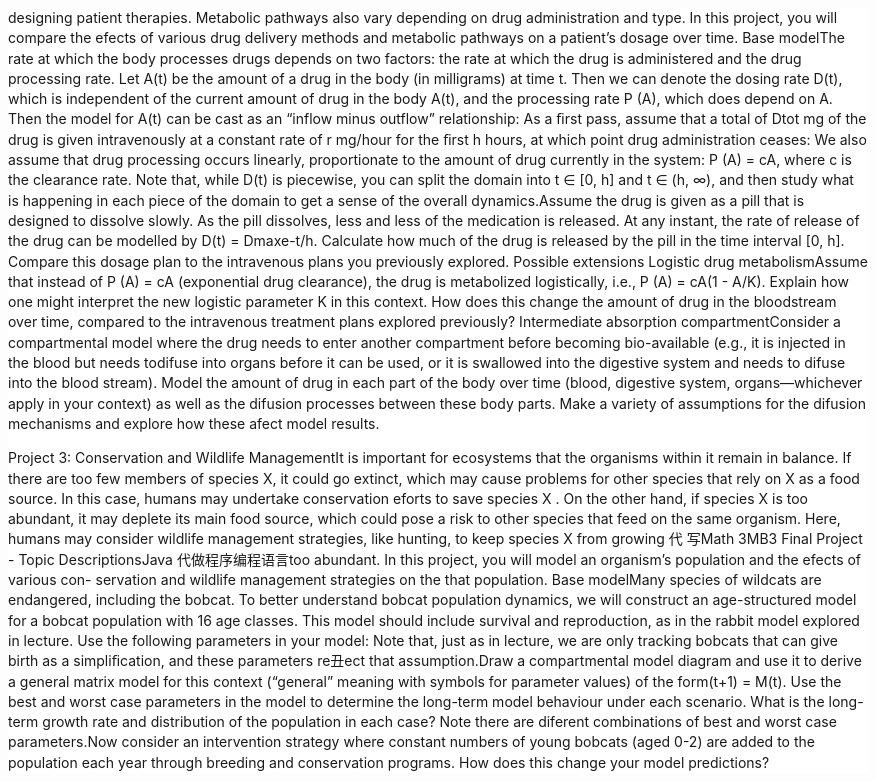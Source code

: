 designing patient therapies. Metabolic pathways also vary depending on drug administration and type. In this project, you will compare the efects of various drug delivery methods and metabolic pathways on a patient’s dosage over time. Base modelThe rate at which the body processes drugs depends on two factors: the rate at which the drug is administered and the drug processing rate.  Let A(t) be the amount of a drug in the body (in milligrams) at time t.  Then we can denote the dosing rate D(t), which is independent of the current amount of drug in the body A(t), and the processing rate P (A), which does depend on A. Then the model for A(t) can be cast as an “inflow minus outflow” relationship: As a ﬁrst pass, assume that a total of Dtot   mg of the drug is given intravenously at a constant rate of r mg/hour for the ﬁrst h hours, at which point drug administration ceases: We also assume that drug processing occurs linearly, proportionate to the amount of drug currently in the system: P (A) = cA, where c is the clearance rate. Note that, while D(t) is piecewise, you can split the domain into t ∈ [0, h] and t ∈ (h, ∞), and then study what is happening in each piece of the domain to get a sense of the overall dynamics.Assume the drug is given as a pill that is designed to dissolve slowly. As the pill dissolves, less and less of the medication is released. At any instant, the rate of release of the drug can be modelled by D(t) = Dmaxe-t/h. Calculate how much of the drug is released by the pill in the time interval [0, h].  Compare this dosage plan to the intravenous plans you previously explored. Possible extensions Logistic drug metabolismAssume that instead of P (A) = cA  (exponential drug clearance), the drug is metabolized logistically, i.e., P (A) = cA(1 - A/K).  Explain how one might interpret the new logistic parameter K in this context. How does this change the amount of drug in the bloodstream over time, compared to the intravenous treatment plans explored previously? Intermediate absorption compartmentConsider a compartmental model where the drug needs to enter another compartment before becoming bio-available (e.g., it is injected in the blood but needs todifuse into organs before it can be used, or it is swallowed into the digestive system and needs to difuse into the blood stream).  Model the amount of drug in each part of the body over time (blood, digestive system, organs—whichever apply in your context) as well as the difusion processes between these body parts.  Make a variety of assumptions for the difusion mechanisms and explore how these afect model results.

Project 3:  Conservation and Wildlife ManagementIt is important for ecosystems that the organisms within it remain in balance. If there are too few members of species X, it could go extinct, which may cause problems for other species that rely on X  as a food source.  In this case, humans may undertake conservation eforts to save species X . On the other hand, if species X is too abundant, it may deplete its main food source, which could pose a risk to other species that feed on the same organism. Here, humans may consider wildlife management strategies, like hunting, to keep species X from growing 代 写Math 3MB3 Final Project - Topic DescriptionsJava 代做程序编程语言too abundant. In this project, you will model an organism’s population and the efects of various con- servation and wildlife management strategies on the that population. Base modelMany species of wildcats are endangered, including the bobcat. To better understand bobcat population dynamics, we will construct an age-structured model for a bobcat population with 16 age classes. This model should include survival and reproduction, as in the rabbit model explored in lecture. Use the following parameters in your model: Note that, just as in lecture, we are only tracking bobcats that can give birth as a simpliﬁcation, and these parameters re丑ect that assumption.Draw a compartmental model diagram and use it to derive a general matrix model for this context (“general” meaning with symbols for parameter values) of the form(t+1) = M(t). Use the best and worst case parameters in the model to determine the long-term model behaviour under each scenario.  What is the long-term growth rate and distribution of the population in each case?  Note there are diferent combinations of best and worst case parameters.Now consider an intervention strategy where constant numbers of young bobcats (aged 0-2) are added to the population each year through breeding and conservation programs. How does this change your model predictions?
